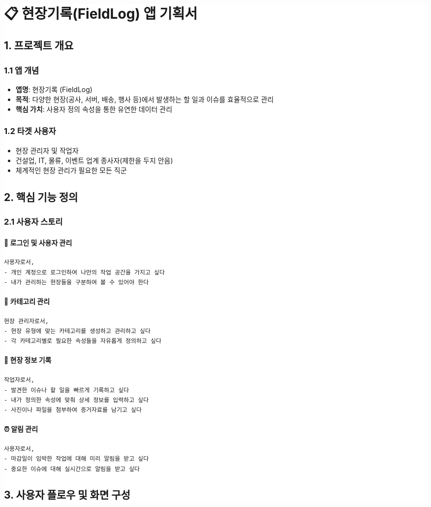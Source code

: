 # 📋 현장기록(FieldLog) 앱 기획서

## 1. 프로젝트 개요

### 1.1 앱 개념
- **앱명**: 현장기록 (FieldLog)
- **목적**: 다양한 현장(공사, 서버, 배송, 행사 등)에서 발생하는 할 일과 이슈를 효율적으로 관리
- **핵심 가치**: 사용자 정의 속성을 통한 유연한 데이터 관리

### 1.2 타겟 사용자
- 현장 관리자 및 작업자
- 건설업, IT, 물류, 이벤트 업계 종사자(제한을 두지 안음)
- 체계적인 현장 관리가 필요한 모든 직군

## 2. 핵심 기능 정의

### 2.1 사용자 스토리

#### 🔐 로그인 및 사용자 관리
```
사용자로서, 
- 개인 계정으로 로그인하여 나만의 작업 공간을 가지고 싶다
- 내가 관리하는 현장들을 구분하여 볼 수 있어야 한다
```

#### 📂 카테고리 관리
```
현장 관리자로서,
- 현장 유형에 맞는 카테고리를 생성하고 관리하고 싶다
- 각 카테고리별로 필요한 속성들을 자유롭게 정의하고 싶다
```

#### 📝 현장 정보 기록
```
작업자로서,
- 발견한 이슈나 할 일을 빠르게 기록하고 싶다
- 내가 정의한 속성에 맞춰 상세 정보를 입력하고 싶다
- 사진이나 파일을 첨부하여 증거자료를 남기고 싶다
```

#### ⏰ 알림 관리
```
사용자로서,
- 마감일이 임박한 작업에 대해 미리 알림을 받고 싶다
- 중요한 이슈에 대해 실시간으로 알림을 받고 싶다
```

## 3. 사용자 플로우 및 화면 구성
